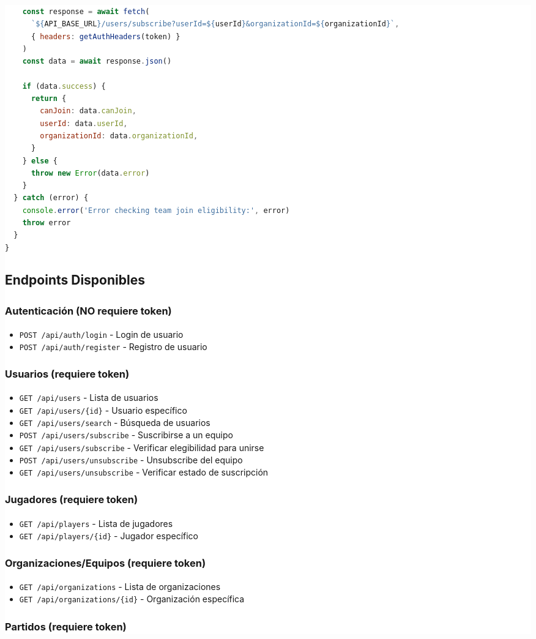 ```javascript
    const response = await fetch(
      `${API_BASE_URL}/users/subscribe?userId=${userId}&organizationId=${organizationId}`,
      { headers: getAuthHeaders(token) }
    )
    const data = await response.json()

    if (data.success) {
      return {
        canJoin: data.canJoin,
        userId: data.userId,
        organizationId: data.organizationId,
      }
    } else {
      throw new Error(data.error)
    }
  } catch (error) {
    console.error('Error checking team join eligibility:', error)
    throw error
  }
}
```

## Endpoints Disponibles

### Autenticación (NO requiere token)

- `POST /api/auth/login` - Login de usuario
- `POST /api/auth/register` - Registro de usuario

### Usuarios (requiere token)

- `GET /api/users` - Lista de usuarios
- `GET /api/users/{id}` - Usuario específico
- `GET /api/users/search` - Búsqueda de usuarios
- `POST /api/users/subscribe` - Suscribirse a un equipo
- `GET /api/users/subscribe` - Verificar elegibilidad para unirse
- `POST /api/users/unsubscribe` - Unsubscribe del equipo
- `GET /api/users/unsubscribe` - Verificar estado de suscripción

### Jugadores (requiere token)

- `GET /api/players` - Lista de jugadores
- `GET /api/players/{id}` - Jugador específico

### Organizaciones/Equipos (requiere token)

- `GET /api/organizations` - Lista de organizaciones
- `GET /api/organizations/{id}` - Organización específica

### Partidos (requiere token)
